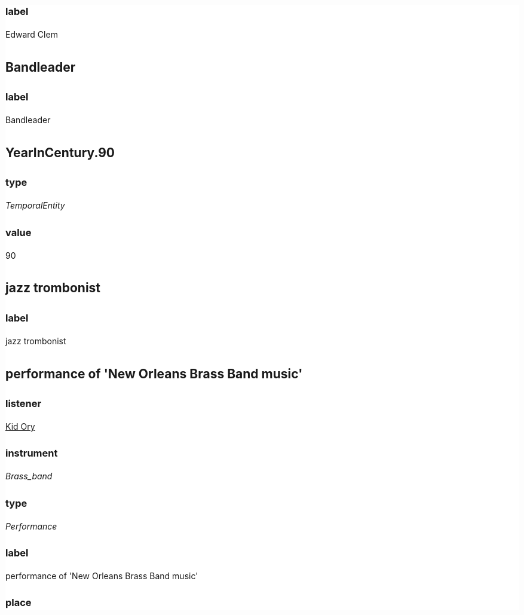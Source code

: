 ### label


Edward Clem

## Bandleader

### label


Bandleader

## YearInCentury.90

### type


*TemporalEntity*

### value


90

## jazz trombonist

### label


jazz trombonist

## performance of 'New Orleans Brass Band music'

### listener


[Kid Ory](#Kid-Ory)

### instrument


*Brass_band*

### type


*Performance*

### label


performance of 'New Orleans Brass Band music'

### place
